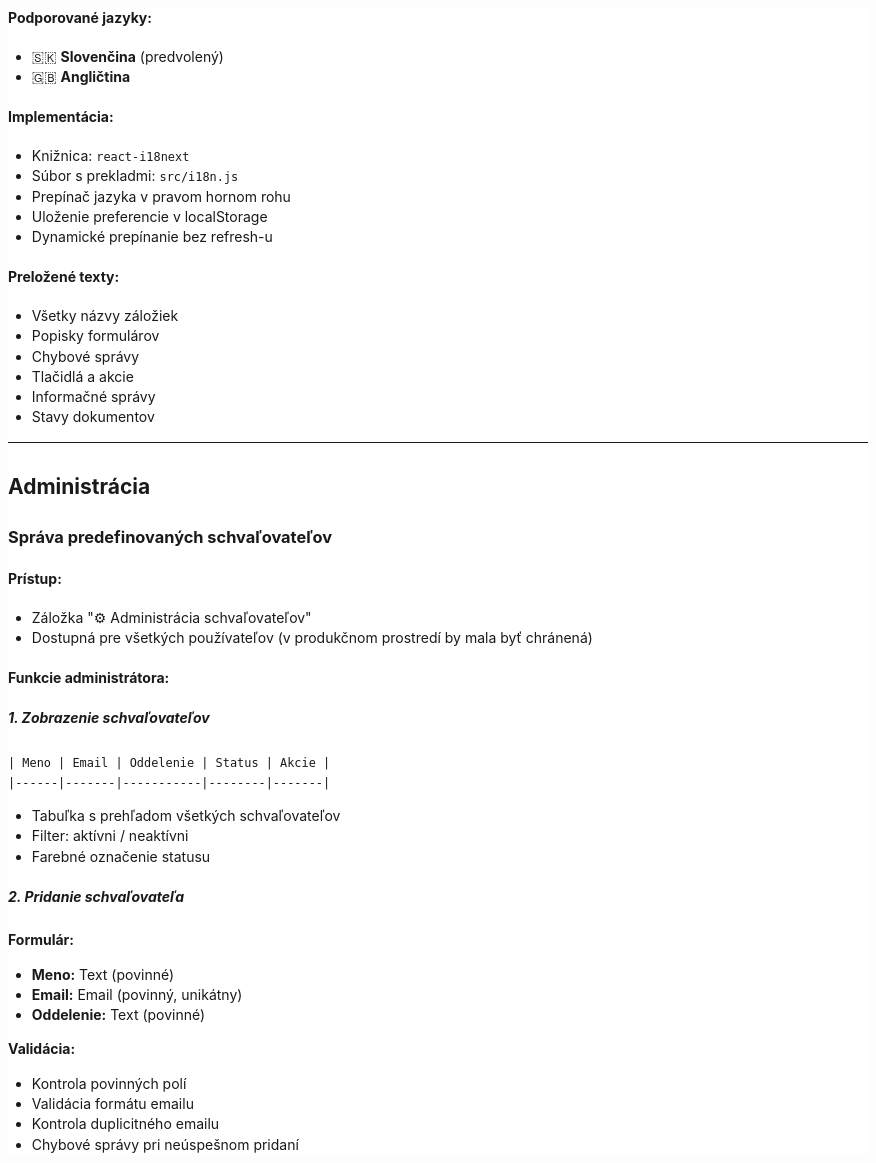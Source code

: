 #### Podporované jazyky:
- 🇸🇰 **Slovenčina** (predvolený)
- 🇬🇧 **Angličtina**

#### Implementácia:
- Knižnica: `react-i18next`
- Súbor s prekladmi: `src/i18n.js`
- Prepínač jazyka v pravom hornom rohu
- Uloženie preferencie v localStorage
- Dynamické prepínanie bez refresh-u

#### Preložené texty:
- Všetky názvy záložiek
- Popisky formulárov
- Chybové správy
- Tlačidlá a akcie
- Informačné správy
- Stavy dokumentov

---

## Administrácia

### Správa predefinovaných schvaľovateľov

#### Prístup:
- Záložka "⚙️ Administrácia schvaľovateľov"
- Dostupná pre všetkých používateľov (v produkčnom prostredí by mala byť chránená)

#### Funkcie administrátora:

##### 1. Zobrazenie schvaľovateľov
```
| Meno | Email | Oddelenie | Status | Akcie |
|------|-------|-----------|--------|-------|
```
- Tabuľka s prehľadom všetkých schvaľovateľov
- Filter: aktívni / neaktívni
- Farebné označenie statusu

##### 2. Pridanie schvaľovateľa
**Formulár:**
- **Meno:** Text (povinné)
- **Email:** Email (povinný, unikátny)
- **Oddelenie:** Text (povinné)

**Validácia:**
- Kontrola povinných polí
- Validácia formátu emailu
- Kontrola duplicitného emailu
- Chybové správy pri neúspešnom pridaní
